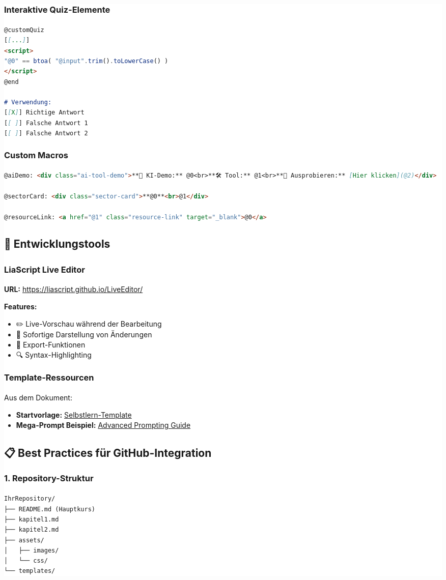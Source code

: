 ### Interaktive Quiz-Elemente
```markdown
@customQuiz
[[...]]
<script>
"@0" == btoa( "@input".trim().toLowerCase() )
</script>
@end

# Verwendung:
[[X]] Richtige Antwort
[[ ]] Falsche Antwort 1
[[ ]] Falsche Antwort 2
```

### Custom Macros
```markdown
@aiDemo: <div class="ai-tool-demo">**🤖 KI-Demo:** @0<br>**🛠️ Tool:** @1<br>**🔗 Ausprobieren:** [Hier klicken](@2)</div>

@sectorCard: <div class="sector-card">**@0**<br>@1</div>

@resourceLink: <a href="@1" class="resource-link" target="_blank">@0</a>
```

## 🔧 Entwicklungstools

### LiaScript Live Editor
**URL:** https://liascript.github.io/LiveEditor/

**Features:**
- ✏️ Live-Vorschau während der Bearbeitung
- 🚀 Sofortige Darstellung von Änderungen
- 💾 Export-Funktionen
- 🔍 Syntax-Highlighting

### Template-Ressourcen
Aus dem Dokument:
- **Startvorlage:** [Selbstlern-Template](https://raw.githubusercontent.com/OVGU-VET-TechEd/Self_Learning_Nuggets_AI_Basics/refs/heads/main/Self_Learning_Nugget_Outlinefile_V6.md)
- **Mega-Prompt Beispiel:** [Advanced Prompting Guide](https://raw.githubusercontent.com/OVGU-VET-TechEd/Self_Learning_Nuggets_AI_Basics/refs/heads/main/Prompt_Feedback_V2.md)

## 📋 Best Practices für GitHub-Integration

### 1. Repository-Struktur
```
IhrRepository/
├── README.md (Hauptkurs)
├── kapitel1.md
├── kapitel2.md
├── assets/
│   ├── images/
│   └── css/
└── templates/
```
